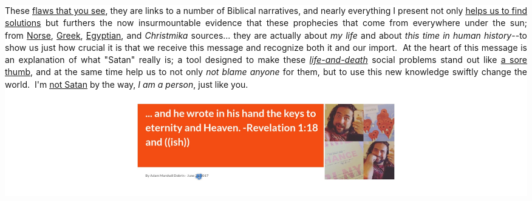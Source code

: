 <div style="text-align:justify">These&nbsp;<a href="http://midas.lamc.la/" rel="noopener" target="_blank" data-saferedirecturl="https://www.google.com/url?hl=en&amp;q=http://midas.lamc.la/&amp;source=gmail&amp;ust=1505066719713000&amp;usg=AFQjCNGoeZptWywbyJQ6ZqH6g1EXeTNJng">flaws that you see</a>, they are links to a number of Biblical narratives, and nearly everything I present not only&nbsp;<a href="http://www.unduecoercion.com/2017/07/re-k.html" rel="noopener" target="_blank" data-saferedirecturl="https://www.google.com/url?hl=en&amp;q=http://www.unduecoercion.com/2017/07/re-k.html&amp;source=gmail&amp;ust=1505066719713000&amp;usg=AFQjCNF-v4UEu8ek_sbyFYkMPdak_QHXGw">helps us to find solutions</a>&nbsp;but furthers the now insurmountable evidence that these prophecies that come from everywhere under the sun; from&nbsp;<a href="http://www.unduecoercion.com/2017/07/in-beth-el-staring-at-house-of-elphaba.html" rel="noopener" target="_blank" data-saferedirecturl="https://www.google.com/url?hl=en&amp;q=http://www.unduecoercion.com/2017/07/in-beth-el-staring-at-house-of-elphaba.html&amp;source=gmail&amp;ust=1505066719713000&amp;usg=AFQjCNFkdb8CPiCHqiM7izu3sH-m65iyqA">Norse</a>,&nbsp;<a href="http://www.unduecoercion.com/2017/07/nightmare-on-elm-street.html" rel="noopener" target="_blank" data-saferedirecturl="https://www.google.com/url?hl=en&amp;q=http://www.unduecoercion.com/2017/07/nightmare-on-elm-street.html&amp;source=gmail&amp;ust=1505066719713000&amp;usg=AFQjCNEt4rC8S4RWR5_MV5vQu_XYD7GO1Q">Greek</a>,&nbsp;<a href="http://hadragonbreath.blogspot.com/2017/06/houston-at-angel-of-lord-is-saint-of-n.html" rel="noopener" target="_blank" data-saferedirecturl="https://www.google.com/url?hl=en&amp;q=http://hadragonbreath.blogspot.com/2017/06/houston-at-angel-of-lord-is-saint-of-n.html&amp;source=gmail&amp;ust=1505066719713000&amp;usg=AFQjCNEwf_u9yCfvbAOAtEur3vrDv8ipJA">Egyptian</a>, and&nbsp;<em>Christmika</em>&nbsp;sources... they are actually about&nbsp;<em>my life</em>&nbsp;and about&nbsp;<em>this time in human&nbsp;history</em>--to show us just how crucial it is that we receive this message and recognize both it and our import.&nbsp; At the heart of this message is an explanation of what "Satan" really is; a tool designed to make these&nbsp;<em><a href="https://en.wikipedia.org/wiki/ELE" rel="noopener" target="_blank" data-saferedirecturl="https://www.google.com/url?hl=en&amp;q=https://en.wikipedia.org/wiki/ELE&amp;source=gmail&amp;ust=1505066719713000&amp;usg=AFQjCNEtpTGn6mogRozTOyCz6IswkfveWw">life-and-death</a></em>&nbsp;social problems stand out like&nbsp;<a href="http://fb.me/admdbrn" rel="noopener" target="_blank" data-saferedirecturl="https://www.google.com/url?hl=en&amp;q=http://fb.me/admdbrn&amp;source=gmail&amp;ust=1505066719713000&amp;usg=AFQjCNGpfe7Z_tpOHHJKbS2vPXvpevjoDQ">a sore thumb</a>, and at the same time help us to not only&nbsp;<em>not blame anyone</em>&nbsp;for them, but to use this new knowledge swiftly change the world.&nbsp; I'm&nbsp;<a href="http://www.instagram.com/yitsheyzeus" rel="noopener" target="_blank" data-saferedirecturl="https://www.google.com/url?hl=en&amp;q=http://www.instagram.com/yitsheyzeus&amp;source=gmail&amp;ust=1505066719713000&amp;usg=AFQjCNF6CcvS32lhX0lqP_deQYtxTq9z_g">not Satan</a>&nbsp;by the way,&nbsp;<em>I am a person</em>, just like you.</div>
<div style="text-align:justify">&nbsp;</div>
</center></div>
<div style="text-align:center"><a href="http://www.lamc.la/2017/06/and-he-wrote-in-his-hand-keys-to.html" target="_blank" data-saferedirecturl="https://www.google.com/url?hl=en&amp;q=http://www.lamc.la/2017/06/and-he-wrote-in-his-hand-keys-to.html&amp;source=gmail&amp;ust=1505066719713000&amp;usg=AFQjCNE61t2nolmXEV5LMLlP-7LJqtVAfg"><img id="m_-2406931458228765498m_7062753601417727326gmail-m_258112447631369337m_2341308960067590409m_4521999671932699583gmail-m_-6182954198820330264gmail-m_521289457461777515m_1359743985997052155m_2062399313490225364m_7360525420591546646gmail-m_8529246844601195244m_9215003909091997886gmail-BLOGGER_PHOTO_ID_6444945146354893026" src="irmax_files/image-725801.png" alt="" width="426" height="128" border="0" style="margin-right:0px"></a></div>
<div>&nbsp;</div>
<div style="text-align:center"><center>
<div>